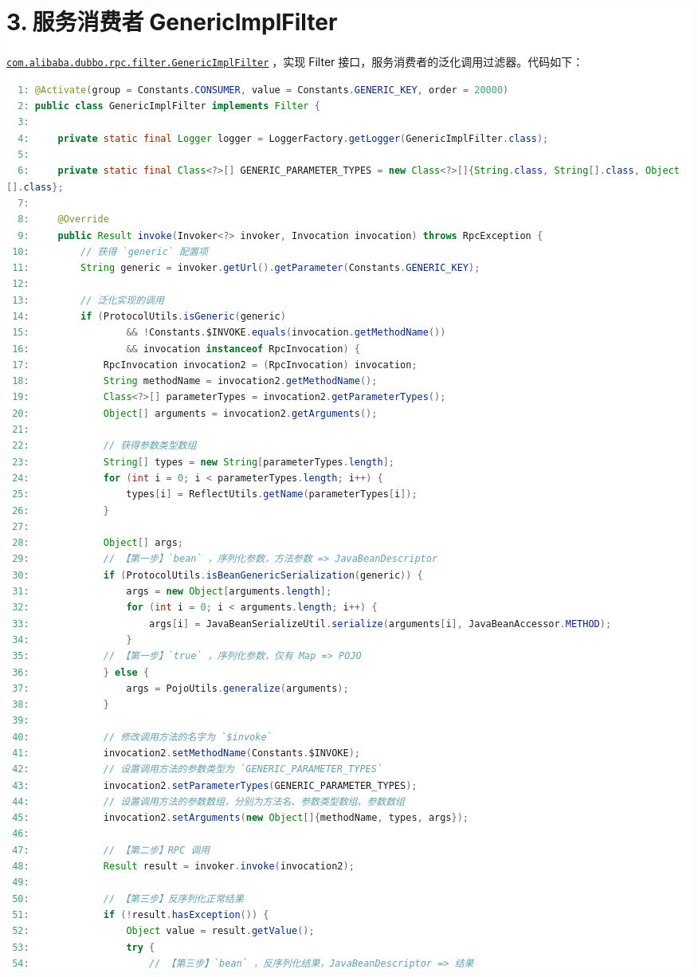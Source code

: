 # 3. 服务消费者 GenericImplFilter

[`com.alibaba.dubbo.rpc.filter.GenericImplFilter`](https://github.com/YunaiV/dubbo/blob/3766a47c5e97ee86c29d765dc88ee11ab5225604/dubbo-rpc/dubbo-rpc-api/src/main/java/com/alibaba/dubbo/rpc/filter/GenericImplFilter.java) ，实现 Filter 接口，服务消费者的泛化调用过滤器。代码如下：

```Java
  1: @Activate(group = Constants.CONSUMER, value = Constants.GENERIC_KEY, order = 20000)
  2: public class GenericImplFilter implements Filter {
  3: 
  4:     private static final Logger logger = LoggerFactory.getLogger(GenericImplFilter.class);
  5: 
  6:     private static final Class<?>[] GENERIC_PARAMETER_TYPES = new Class<?>[]{String.class, String[].class, Object[].class};
  7: 
  8:     @Override
  9:     public Result invoke(Invoker<?> invoker, Invocation invocation) throws RpcException {
 10:         // 获得 `generic` 配置项
 11:         String generic = invoker.getUrl().getParameter(Constants.GENERIC_KEY);
 12: 
 13:         // 泛化实现的调用
 14:         if (ProtocolUtils.isGeneric(generic)
 15:                 && !Constants.$INVOKE.equals(invocation.getMethodName())
 16:                 && invocation instanceof RpcInvocation) {
 17:             RpcInvocation invocation2 = (RpcInvocation) invocation;
 18:             String methodName = invocation2.getMethodName();
 19:             Class<?>[] parameterTypes = invocation2.getParameterTypes();
 20:             Object[] arguments = invocation2.getArguments();
 21: 
 22:             // 获得参数类型数组
 23:             String[] types = new String[parameterTypes.length];
 24:             for (int i = 0; i < parameterTypes.length; i++) {
 25:                 types[i] = ReflectUtils.getName(parameterTypes[i]);
 26:             }
 27: 
 28:             Object[] args;
 29:             // 【第一步】`bean` ，序列化参数，方法参数 => JavaBeanDescriptor
 30:             if (ProtocolUtils.isBeanGenericSerialization(generic)) {
 31:                 args = new Object[arguments.length];
 32:                 for (int i = 0; i < arguments.length; i++) {
 33:                     args[i] = JavaBeanSerializeUtil.serialize(arguments[i], JavaBeanAccessor.METHOD);
 34:                 }
 35:             // 【第一步】`true` ，序列化参数，仅有 Map => POJO
 36:             } else {
 37:                 args = PojoUtils.generalize(arguments);
 38:             }
 39: 
 40:             // 修改调用方法的名字为 `$invoke`
 41:             invocation2.setMethodName(Constants.$INVOKE);
 42:             // 设置调用方法的参数类型为 `GENERIC_PARAMETER_TYPES`
 43:             invocation2.setParameterTypes(GENERIC_PARAMETER_TYPES);
 44:             // 设置调用方法的参数数组，分别为方法名、参数类型数组、参数数组
 45:             invocation2.setArguments(new Object[]{methodName, types, args});
 46: 
 47:             // 【第二步】RPC 调用
 48:             Result result = invoker.invoke(invocation2);
 49: 
 50:             // 【第三步】反序列化正常结果
 51:             if (!result.hasException()) {
 52:                 Object value = result.getValue();
 53:                 try {
 54:                     // 【第三步】`bean` ，反序列化结果，JavaBeanDescriptor => 结果
```